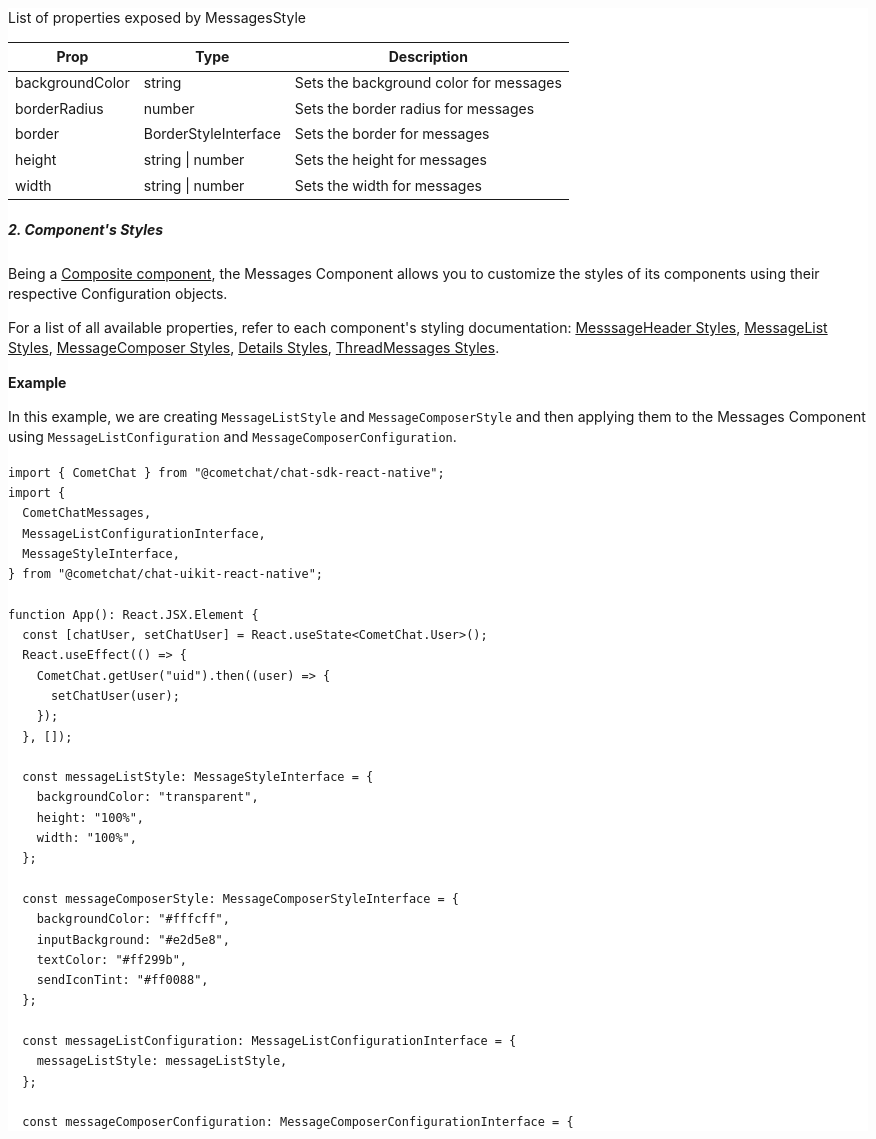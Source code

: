 List of properties exposed by MessagesStyle

| Prop            | Type                 | Description                            |
| --------------- | -------------------- | -------------------------------------- |
| backgroundColor | string               | Sets the background color for messages |
| borderRadius    | number               | Sets the border radius for messages    |
| border          | BorderStyleInterface | Sets the border for messages           |
| height          | string &#124; number | Sets the height for messages           |
| width           | string &#124; number | Sets the width for messages            |

##### 2. Component's Styles

Being a [Composite component](/ui-kit/react-native/components-overview#composite-components), the Messages Component allows you to customize the styles of its components using their respective Configuration objects.

For a list of all available properties, refer to each component's styling documentation: [MesssageHeader Styles](/ui-kit/react-native/message-header#style), [MessageList Styles](/ui-kit/react-native/message-list#style), [MessageComposer Styles](/ui-kit/react-native/message-composer#style), [Details Styles](/ui-kit/react-native/group-details), [ThreadMessages Styles](/ui-kit/react-native/threaded-messages).

**Example**

In this example, we are creating `MessageListStyle` and `MessageComposerStyle` and then applying them to the Messages Component using `MessageListConfiguration` and `MessageComposerConfiguration`.

<Tabs>
<TabItem value="js" label="App.tsx">

```tsx
import { CometChat } from "@cometchat/chat-sdk-react-native";
import {
  CometChatMessages,
  MessageListConfigurationInterface,
  MessageStyleInterface,
} from "@cometchat/chat-uikit-react-native";

function App(): React.JSX.Element {
  const [chatUser, setChatUser] = React.useState<CometChat.User>();
  React.useEffect(() => {
    CometChat.getUser("uid").then((user) => {
      setChatUser(user);
    });
  }, []);

  const messageListStyle: MessageStyleInterface = {
    backgroundColor: "transparent",
    height: "100%",
    width: "100%",
  };

  const messageComposerStyle: MessageComposerStyleInterface = {
    backgroundColor: "#fffcff",
    inputBackground: "#e2d5e8",
    textColor: "#ff299b",
    sendIconTint: "#ff0088",
  };

  const messageListConfiguration: MessageListConfigurationInterface = {
    messageListStyle: messageListStyle,
  };

  const messageComposerConfiguration: MessageComposerConfigurationInterface = {
```